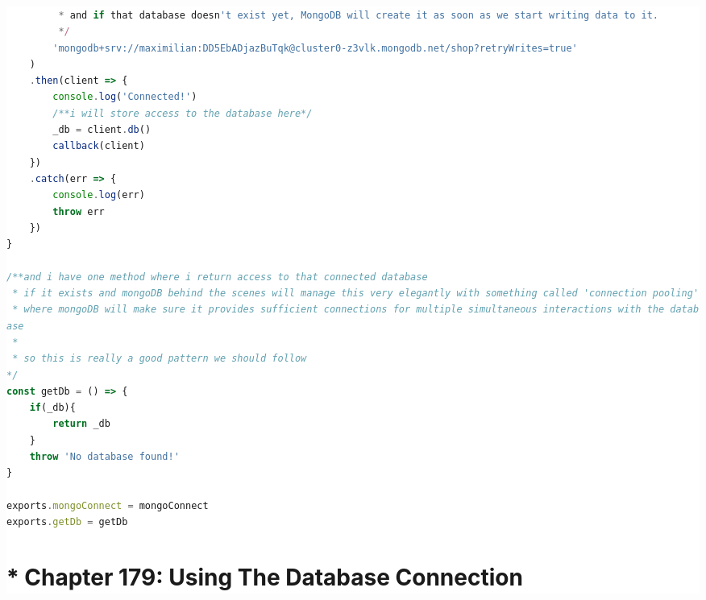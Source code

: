 ```js
         * and if that database doesn't exist yet, MongoDB will create it as soon as we start writing data to it.
         */
        'mongodb+srv://maximilian:DD5EbADjazBuTqk@cluster0-z3vlk.mongodb.net/shop?retryWrites=true'
    )
    .then(client => {
        console.log('Connected!')
        /**i will store access to the database here*/
        _db = client.db()
        callback(client)
    })
    .catch(err => {
        console.log(err)
        throw err
    })
}

/**and i have one method where i return access to that connected database
 * if it exists and mongoDB behind the scenes will manage this very elegantly with something called 'connection pooling'
 * where mongoDB will make sure it provides sufficient connections for multiple simultaneous interactions with the database
 *
 * so this is really a good pattern we should follow
*/
const getDb = () => {
    if(_db){
        return _db
    }
    throw 'No database found!'
}

exports.mongoConnect = mongoConnect
exports.getDb = getDb
```

\* Chapter 179: Using The Database Connection
=============================================
